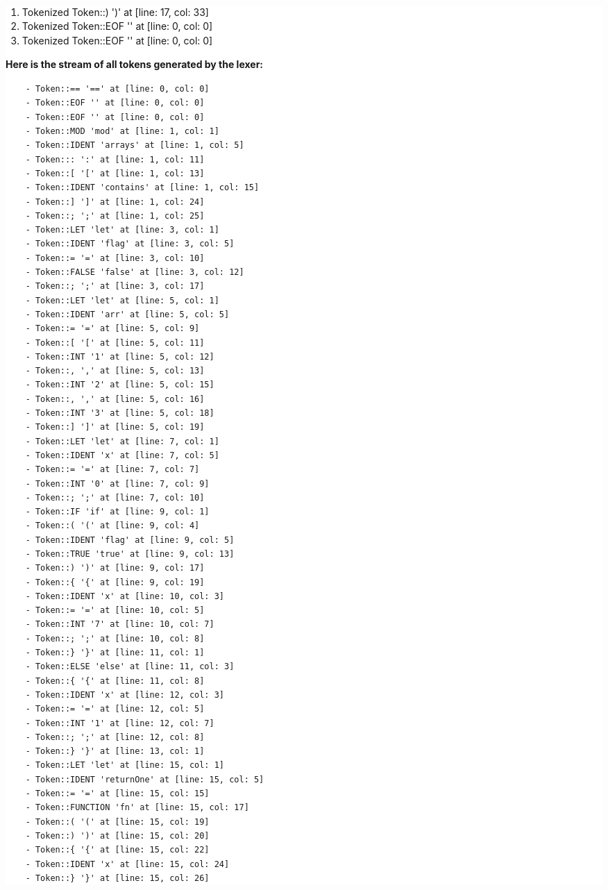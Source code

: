 1. Tokenized Token::) ')' at [line: 17, col: 33]
1. Tokenized Token::EOF '' at [line: 0, col: 0]
1. Tokenized Token::EOF '' at [line: 0, col: 0]


**Here is the stream of all tokens generated by the lexer:**

```
	- Token::== '==' at [line: 0, col: 0]
	- Token::EOF '' at [line: 0, col: 0]
	- Token::EOF '' at [line: 0, col: 0]
	- Token::MOD 'mod' at [line: 1, col: 1]
	- Token::IDENT 'arrays' at [line: 1, col: 5]
	- Token::: ':' at [line: 1, col: 11]
	- Token::[ '[' at [line: 1, col: 13]
	- Token::IDENT 'contains' at [line: 1, col: 15]
	- Token::] ']' at [line: 1, col: 24]
	- Token::; ';' at [line: 1, col: 25]
	- Token::LET 'let' at [line: 3, col: 1]
	- Token::IDENT 'flag' at [line: 3, col: 5]
	- Token::= '=' at [line: 3, col: 10]
	- Token::FALSE 'false' at [line: 3, col: 12]
	- Token::; ';' at [line: 3, col: 17]
	- Token::LET 'let' at [line: 5, col: 1]
	- Token::IDENT 'arr' at [line: 5, col: 5]
	- Token::= '=' at [line: 5, col: 9]
	- Token::[ '[' at [line: 5, col: 11]
	- Token::INT '1' at [line: 5, col: 12]
	- Token::, ',' at [line: 5, col: 13]
	- Token::INT '2' at [line: 5, col: 15]
	- Token::, ',' at [line: 5, col: 16]
	- Token::INT '3' at [line: 5, col: 18]
	- Token::] ']' at [line: 5, col: 19]
	- Token::LET 'let' at [line: 7, col: 1]
	- Token::IDENT 'x' at [line: 7, col: 5]
	- Token::= '=' at [line: 7, col: 7]
	- Token::INT '0' at [line: 7, col: 9]
	- Token::; ';' at [line: 7, col: 10]
	- Token::IF 'if' at [line: 9, col: 1]
	- Token::( '(' at [line: 9, col: 4]
	- Token::IDENT 'flag' at [line: 9, col: 5]
	- Token::TRUE 'true' at [line: 9, col: 13]
	- Token::) ')' at [line: 9, col: 17]
	- Token::{ '{' at [line: 9, col: 19]
	- Token::IDENT 'x' at [line: 10, col: 3]
	- Token::= '=' at [line: 10, col: 5]
	- Token::INT '7' at [line: 10, col: 7]
	- Token::; ';' at [line: 10, col: 8]
	- Token::} '}' at [line: 11, col: 1]
	- Token::ELSE 'else' at [line: 11, col: 3]
	- Token::{ '{' at [line: 11, col: 8]
	- Token::IDENT 'x' at [line: 12, col: 3]
	- Token::= '=' at [line: 12, col: 5]
	- Token::INT '1' at [line: 12, col: 7]
	- Token::; ';' at [line: 12, col: 8]
	- Token::} '}' at [line: 13, col: 1]
	- Token::LET 'let' at [line: 15, col: 1]
	- Token::IDENT 'returnOne' at [line: 15, col: 5]
	- Token::= '=' at [line: 15, col: 15]
	- Token::FUNCTION 'fn' at [line: 15, col: 17]
	- Token::( '(' at [line: 15, col: 19]
	- Token::) ')' at [line: 15, col: 20]
	- Token::{ '{' at [line: 15, col: 22]
	- Token::IDENT 'x' at [line: 15, col: 24]
	- Token::} '}' at [line: 15, col: 26]
```